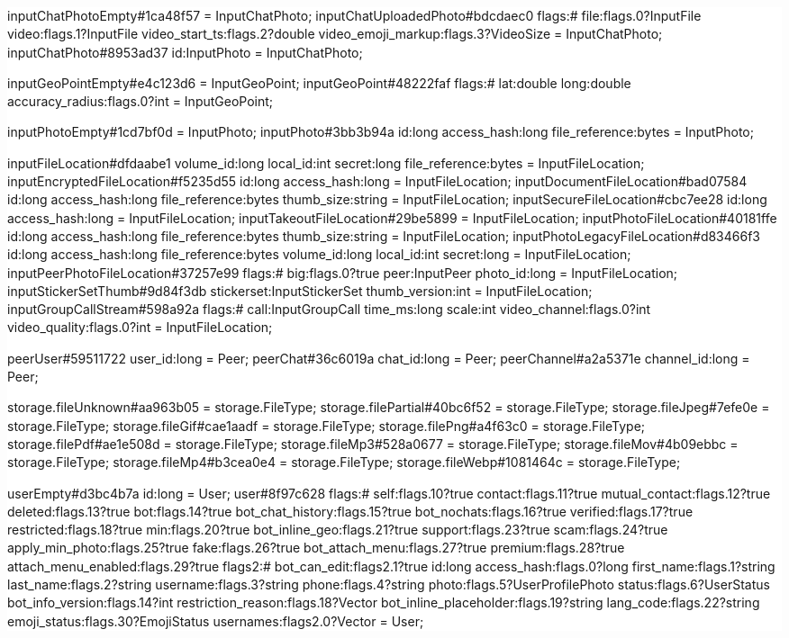 inputChatPhotoEmpty#1ca48f57 = InputChatPhoto;
inputChatUploadedPhoto#bdcdaec0 flags:# file:flags.0?InputFile video:flags.1?InputFile video_start_ts:flags.2?double video_emoji_markup:flags.3?VideoSize = InputChatPhoto;
inputChatPhoto#8953ad37 id:InputPhoto = InputChatPhoto;

inputGeoPointEmpty#e4c123d6 = InputGeoPoint;
inputGeoPoint#48222faf flags:# lat:double long:double accuracy_radius:flags.0?int = InputGeoPoint;

inputPhotoEmpty#1cd7bf0d = InputPhoto;
inputPhoto#3bb3b94a id:long access_hash:long file_reference:bytes = InputPhoto;

inputFileLocation#dfdaabe1 volume_id:long local_id:int secret:long file_reference:bytes = InputFileLocation;
inputEncryptedFileLocation#f5235d55 id:long access_hash:long = InputFileLocation;
inputDocumentFileLocation#bad07584 id:long access_hash:long file_reference:bytes thumb_size:string = InputFileLocation;
inputSecureFileLocation#cbc7ee28 id:long access_hash:long = InputFileLocation;
inputTakeoutFileLocation#29be5899 = InputFileLocation;
inputPhotoFileLocation#40181ffe id:long access_hash:long file_reference:bytes thumb_size:string = InputFileLocation;
inputPhotoLegacyFileLocation#d83466f3 id:long access_hash:long file_reference:bytes volume_id:long local_id:int secret:long = InputFileLocation;
inputPeerPhotoFileLocation#37257e99 flags:# big:flags.0?true peer:InputPeer photo_id:long = InputFileLocation;
inputStickerSetThumb#9d84f3db stickerset:InputStickerSet thumb_version:int = InputFileLocation;
inputGroupCallStream#598a92a flags:# call:InputGroupCall time_ms:long scale:int video_channel:flags.0?int video_quality:flags.0?int = InputFileLocation;

peerUser#59511722 user_id:long = Peer;
peerChat#36c6019a chat_id:long = Peer;
peerChannel#a2a5371e channel_id:long = Peer;

storage.fileUnknown#aa963b05 = storage.FileType;
storage.filePartial#40bc6f52 = storage.FileType;
storage.fileJpeg#7efe0e = storage.FileType;
storage.fileGif#cae1aadf = storage.FileType;
storage.filePng#a4f63c0 = storage.FileType;
storage.filePdf#ae1e508d = storage.FileType;
storage.fileMp3#528a0677 = storage.FileType;
storage.fileMov#4b09ebbc = storage.FileType;
storage.fileMp4#b3cea0e4 = storage.FileType;
storage.fileWebp#1081464c = storage.FileType;

userEmpty#d3bc4b7a id:long = User;
user#8f97c628 flags:# self:flags.10?true contact:flags.11?true mutual_contact:flags.12?true deleted:flags.13?true bot:flags.14?true bot_chat_history:flags.15?true bot_nochats:flags.16?true verified:flags.17?true restricted:flags.18?true min:flags.20?true bot_inline_geo:flags.21?true support:flags.23?true scam:flags.24?true apply_min_photo:flags.25?true fake:flags.26?true bot_attach_menu:flags.27?true premium:flags.28?true attach_menu_enabled:flags.29?true flags2:# bot_can_edit:flags2.1?true id:long access_hash:flags.0?long first_name:flags.1?string last_name:flags.2?string username:flags.3?string phone:flags.4?string photo:flags.5?UserProfilePhoto status:flags.6?UserStatus bot_info_version:flags.14?int restriction_reason:flags.18?Vector<RestrictionReason> bot_inline_placeholder:flags.19?string lang_code:flags.22?string emoji_status:flags.30?EmojiStatus usernames:flags2.0?Vector<Username> = User;
